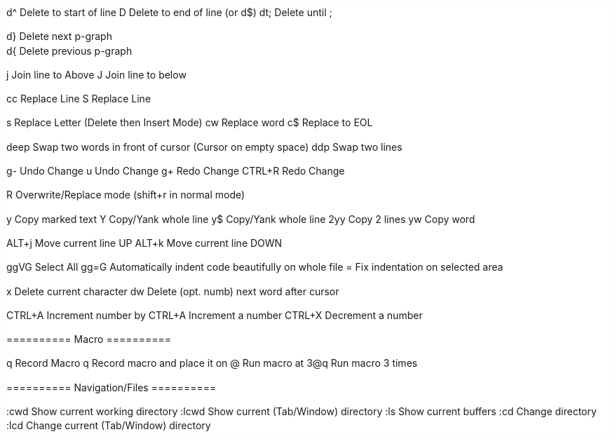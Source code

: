 d^              Delete to start of line
D               Delete to end of line (or d$)
dt;             Delete until ;

d}              Delete next p-graph 	
d{              Delete previous p-graph

j               Join line to Above
J               Join line to below

cc              Replace Line
S               Replace Line

s               Replace Letter (Delete then Insert Mode)
cw              Replace word
c$              Replace to EOL

deep            Swap two words in front of cursor (Cursor on empty space)
ddp             Swap two lines

g-              Undo Change
u               Undo Change
g+              Redo Change
CTRL+R          Redo Change

R               Overwrite/Replace mode (shift+r in normal mode)

y               Copy marked text
Y               Copy/Yank whole line
y$              Copy/Yank whole line
2yy             Copy 2 lines
yw              Copy word

ALT+j           Move current line UP
ALT+k           Move current line DOWN

ggVG            Select All
gg=G            Automatically indent code beautifully on whole file
=               Fix indentation on selected area

x               Delete current character
d<numb>w        Delete (opt. numb) next word after cursor

<numb>CTRL+A    Increment number by <numb>
CTRL+A	        Increment a number
CTRL+X          Decrement a number


========== Macro ==========

q	        Record Macro
q<key>	    Record macro and place it on <key>
@<key>      Run macro at <key>
3@q	        Run macro 3 times


========== Navigation/Files ==========

:cwd	                Show current working directory
:lcwd	                Show current (Tab/Window) directory
:ls	                    Show current buffers
:cd	                    Change directory
:lcd	                Change current (Tab/Window) directory
